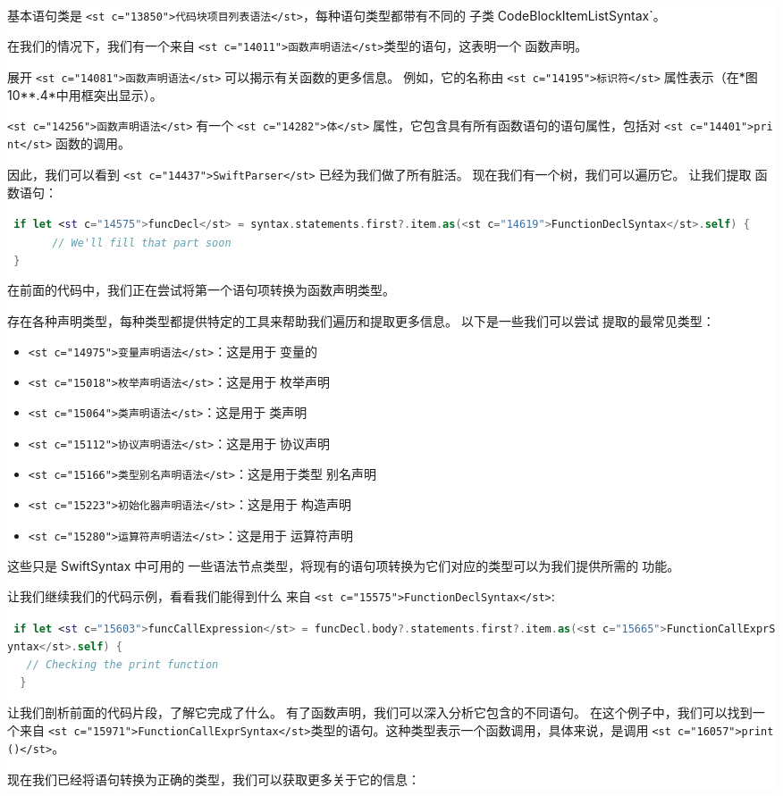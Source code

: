 <st c="13821">基本语句类是</st> `<st c="13850">代码块项目列表语法</st>`<st c="13873">，每种语句类型都带有不同的</st> <st c="13931">子类</st> <st c="13934">CodeBlockItemListSyntax</st>`<st c="13957">。</st>

<st c="13958">在我们的情况下，我们有一个来自</st> `<st c="14011">函数声明语法</st>`<st c="14029">类型的语句，这表明一个</st> <st c="14049">函数声明。</st>

<st c="14070">展开</st> `<st c="14081">函数声明语法</st>` <st c="14099">可以揭示有关函数的更多信息。</st> <st c="14151">例如，它的名称由</st> `<st c="14195">标识符</st>` <st c="14205">属性表示（在*<st c="14242">图 10</st>**<st c="14251">.4</st>*<st c="14253">中用框突出显示）。</st>

`<st c="14256">函数声明语法</st>` <st c="14275">有一个</st> `<st c="14282">体</st>` <st c="14286">属性，它包含具有所有函数语句的语句属性，包括对</st> `<st c="14401">print</st>` <st c="14406">函数的调用。</st>

<st c="14416">因此，我们可以看到</st> `<st c="14437">SwiftParser</st>` <st c="14448">已经为我们做了所有脏活。</st> <st c="14485">现在我们有一个树，我们可以遍历它。</st> <st c="14530">让我们提取</st> <st c="14548">函数语句：</st>

```swift
 if let <st c="14575">funcDecl</st> = syntax.statements.first?.item.as(<st c="14619">FunctionDeclSyntax</st>.self) {
       // We'll fill that part soon
 }
```

在前面的代码中，我们正在尝试将第一个语句项转换为函数声明类型。

<st c="14796">存在各种声明类型，每种类型都提供特定的工具来帮助我们遍历和提取更多信息。</st> <st c="14914">以下是一些我们可以尝试</st> <st c="14964">提取的最常见类型：</st>

+   `<st c="14975">变量声明语法</st>`<st c="14994">：这是用于</st> <st c="15005">变量的</st>

+   `<st c="15018">枚举声明语法</st>`<st c="15033">：这是用于</st> <st c="15048">枚举声明</st>

+   `<st c="15064">类声明语法</st>`<st c="15080">：这是用于</st> <st c="15095">类声明</st>

+   `<st c="15112">协议声明语法</st>`<st c="15131">：这是用于</st> <st c="15146">协议声明</st>

+   `<st c="15166">类型别名声明语法</st>`<st c="15186">：这是用于类型</st> <st c="15206">别名声明</st>

+   `<st c="15223">初始化器声明语法</st>`<st c="15244">：这是用于</st> <st c="15259">构造声明</st>

+   `<st c="15280">运算符声明语法</st>`<st c="15299">：这是用于</st> <st c="15314">运算符声明</st>

<st c="15334">这些只是</st> <st c="15354">SwiftSyntax</st> <st c="15386">中可用的</st> <st c="15397">一些语法节点类型，将现有的语句项转换为它们对应的类型可以为我们提供所需的</st> <st c="15492">功能。</st>

<st c="15513">让我们继续我们的代码示例，看看我们能得到什么</st> <st c="15570">来自</st> `<st c="15575">FunctionDeclSyntax</st>`<st c="15593">:</st>

```swift
 if let <st c="15603">funcCallExpression</st> = funcDecl.body?.statements.first?.item.as(<st c="15665">FunctionCallExprSyntax</st>.self) {
   // Checking the print function
  }
```

<st c="15729">让我们剖析前面的代码片段，了解它完成了什么。</st> <st c="15807">有了函数声明，我们可以深入分析它包含的不同语句。</st> <st c="15912">在这个例子中，我们可以找到一个来自</st> `<st c="15971">FunctionCallExprSyntax</st>`<st c="15993">类型的语句。这种类型表示一个函数调用，具体来说，是调用</st> `<st c="16057">print()</st>`<st c="16064">。</st>

<st c="16065">现在我们已经将语句转换为正确的类型，我们可以获取更多关于它的信息：</st>
